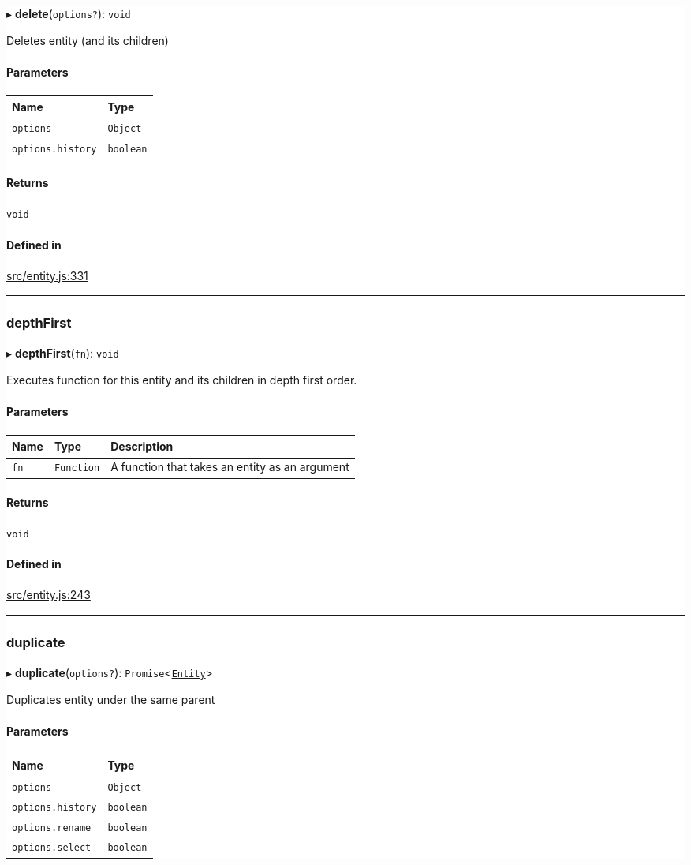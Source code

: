 ▸ **delete**(`options?`): `void`

Deletes entity (and its children)

#### Parameters

| Name | Type |
| :------ | :------ |
| `options` | `Object` |
| `options.history` | `boolean` |

#### Returns

`void`

#### Defined in

[src/entity.js:331](https://github.com/playcanvas/editor-api/blob/08f5d47/src/entity.js#L331)

___

### depthFirst

▸ **depthFirst**(`fn`): `void`

Executes function for this entity and its children
in depth first order.

#### Parameters

| Name | Type | Description |
| :------ | :------ | :------ |
| `fn` | `Function` | A function that takes an entity as an argument |

#### Returns

`void`

#### Defined in

[src/entity.js:243](https://github.com/playcanvas/editor-api/blob/08f5d47/src/entity.js#L243)

___

### duplicate

▸ **duplicate**(`options?`): `Promise`<[`Entity`](Entity.md)\>

Duplicates entity under the same parent

#### Parameters

| Name | Type |
| :------ | :------ |
| `options` | `Object` |
| `options.history` | `boolean` |
| `options.rename` | `boolean` |
| `options.select` | `boolean` |
